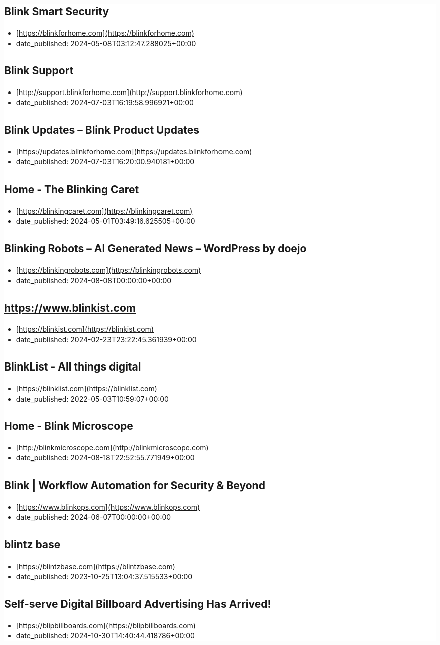  ## Blink Smart Security
 - [https://blinkforhome.com](https://blinkforhome.com)
 - date_published: 2024-05-08T03:12:47.288025+00:00

 ## Blink Support
 - [http://support.blinkforhome.com](http://support.blinkforhome.com)
 - date_published: 2024-07-03T16:19:58.996921+00:00

 ## Blink Updates – Blink Product Updates
 - [https://updates.blinkforhome.com](https://updates.blinkforhome.com)
 - date_published: 2024-07-03T16:20:00.940181+00:00

 ## Home - The Blinking Caret
 - [https://blinkingcaret.com](https://blinkingcaret.com)
 - date_published: 2024-05-01T03:49:16.625505+00:00

 ## Blinking Robots – AI Generated News – WordPress by doejo
 - [https://blinkingrobots.com](https://blinkingrobots.com)
 - date_published: 2024-08-08T00:00:00+00:00

 ## https://www.blinkist.com
 - [https://blinkist.com](https://blinkist.com)
 - date_published: 2024-02-23T23:22:45.361939+00:00

 ## BlinkList - All things digital
 - [https://blinklist.com](https://blinklist.com)
 - date_published: 2022-05-03T10:59:07+00:00

 ## Home - Blink Microscope
 - [http://blinkmicroscope.com](http://blinkmicroscope.com)
 - date_published: 2024-08-18T22:52:55.771949+00:00

 ## Blink | Workflow Automation for Security & Beyond
 - [https://www.blinkops.com](https://www.blinkops.com)
 - date_published: 2024-06-07T00:00:00+00:00

 ## blintz base
 - [https://blintzbase.com](https://blintzbase.com)
 - date_published: 2023-10-25T13:04:37.515533+00:00

 ## Self-serve Digital Billboard Advertising Has Arrived!
 - [https://blipbillboards.com](https://blipbillboards.com)
 - date_published: 2024-10-30T14:40:44.418786+00:00
